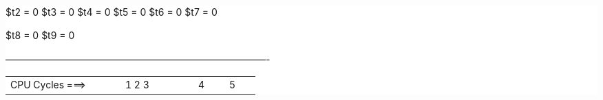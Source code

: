    <td width="31"> </td>

   <td width="92">$t2 = 0</td>

   <td width="31"> </td>

   <td width="31"> </td>

   <td width="92">$t3 = 0</td>

   <td width="31"> </td>

   <td width="31"> </td>

   <td width="15"> </td>

  </tr>

  <tr>

   <td width="153">$t4 = 0</td>

   <td width="92">$t5 = 0</td>

   <td width="31"> </td>

   <td width="31"> </td>

   <td width="92">$t6 = 0</td>

   <td width="31"> </td>

   <td width="31"> </td>

   <td width="92">$t7 = 0</td>

   <td width="31"> </td>

   <td width="31"> </td>

   <td width="15"> </td>

  </tr>

 </tbody>

</table>

$t8 = 0                                        $t9 = 0

———————————————————————————-

<table width="0">

 <tbody>

  <tr>

   <td width="153">CPU Cycles ===&gt;</td>

   <td width="92">1        2        3</td>

   <td width="31">4</td>

   <td width="31">5</td>
